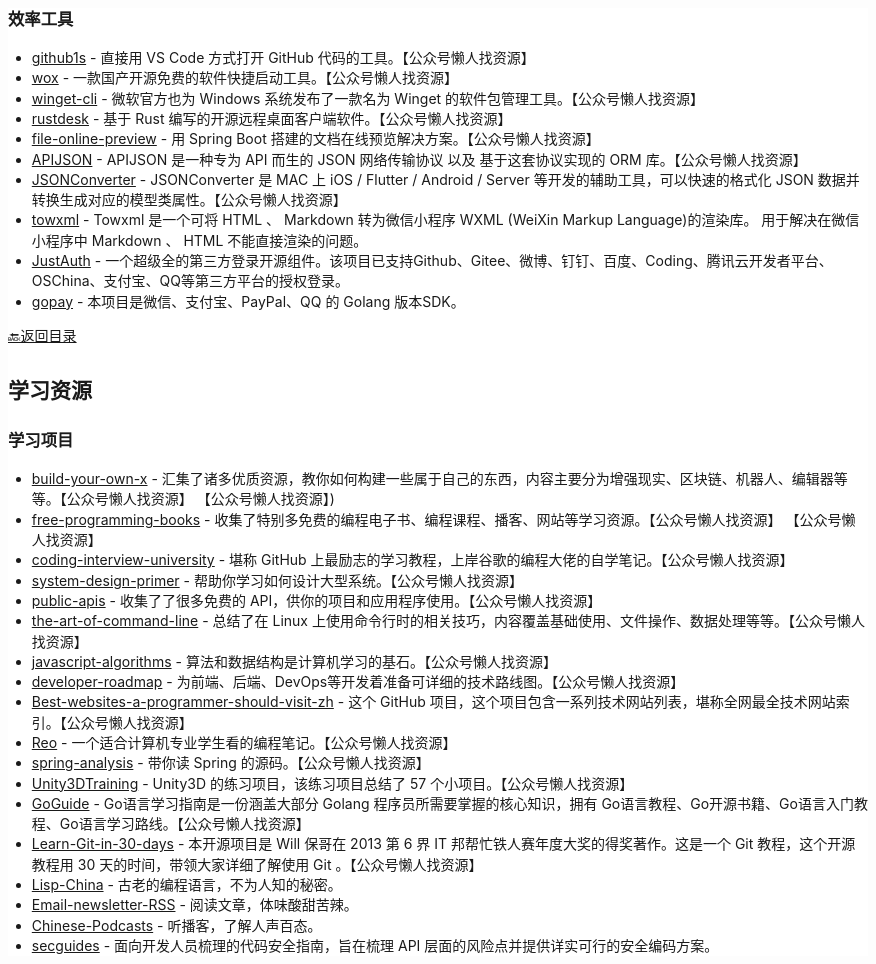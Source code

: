 ### 效率工具

- [github1s](https://github.com/conwnet/github1s) - 直接用 VS Code 方式打开 GitHub 代码的工具。【公众号懒人找资源】
- [wox](https://github.com/Wox-launcher/Wox) - 一款国产开源免费的软件快捷启动工具。【公众号懒人找资源】
- [winget-cli](https://github.com/microsoft/winget-cli) - 微软官方也为 Windows 系统发布了一款名为 Winget 的软件包管理工具。【公众号懒人找资源】
- [rustdesk](https://github.com/rustdesk/rustdesk/releases) - 基于 Rust 编写的开源远程桌面客户端软件。【公众号懒人找资源】
- [file-online-preview](https://gitee.com/kekingcn/file-online-preview) - 用 Spring Boot 搭建的文档在线预览解决方案。【公众号懒人找资源】
- [APIJSON](https://github.com/Tencent/APIJSON) - APIJSON 是一种专为 API 而生的 JSON 网络传输协议 以及 基于这套协议实现的 ORM 库。【公众号懒人找资源】
- [JSONConverter](https://github.com/DevYao/JSONConverter) - JSONConverter 是 MAC 上 iOS / Flutter / Android / Server 等开发的辅助工具，可以快速的格式化 JSON 数据并转换生成对应的模型类属性。【公众号懒人找资源】
- [towxml](www.github.com/sbfkcel/towxml) - Towxml  是一个可将 HTML 、 Markdown 转为微信小程序 WXML (WeiXin Markup Language)的渲染库。 用于解决在微信小程序中 Markdown 、 HTML 不能直接渲染的问题。
- [JustAuth](www.github.com/justauth/JustAuth) - 一个超级全的第三方登录开源组件。该项目已支持Github、Gitee、微博、钉钉、百度、Coding、腾讯云开发者平台、OSChina、支付宝、QQ等第三方平台的授权登录。
- [gopay](www.github.com/go-pay/gopay) - 本项目是微信、支付宝、PayPal、QQ 的 Golang 版本SDK。

[🔙返回目录](#目录)

## 学习资源

### 学习项目

- [build-your-own-x](https://github.com/danistefanovic/build-your-own-x) - 汇集了诸多优质资源，教你如何构建一些属于自己的东西，内容主要分为增强现实、区块链、机器人、编辑器等等。【公众号懒人找资源】 【公众号懒人找资源】)
- [free-programming-books](https://github.com/EbookFoundation/free-programming-books) - 收集了特别多免费的编程电子书、编程课程、播客、网站等学习资源。【公众号懒人找资源】 【公众号懒人找资源】
- [coding-interview-university](https://github.com/jwasham/coding-interview-university/blob/main/translations/README-cn.md) - 堪称 GitHub 上最励志的学习教程，上岸谷歌的编程大佬的自学笔记。【公众号懒人找资源】
- [system-design-primer](https://github.com/donnemartin/system-design-primer) - 帮助你学习如何设计大型系统。【公众号懒人找资源】 
- [public-apis](https://github.com/public-apis/public-apis) - 收集了了很多免费的 API，供你的项目和应用程序使用。【公众号懒人找资源】 
- [the-art-of-command-line](https://github.com/jlevy/the-art-of-command-line) - 总结了在 Linux 上使用命令行时的相关技巧，内容覆盖基础使用、文件操作、数据处理等等。【公众号懒人找资源】
- [javascript-algorithms](https://github.com/trekhleb/javascript-algorithms) - 算法和数据结构是计算机学习的基石。【公众号懒人找资源】
- [developer-roadmap](https://github.com/kamranahmedse/developer-roadmap) - 为前端、后端、DevOps等开发着准备可详细的技术路线图。【公众号懒人找资源】
- [Best-websites-a-programmer-should-visit-zh](https://github.com/tuteng/Best-websites-a-programmer-should-visit-zh) - 这个 GitHub 项目，这个项目包含一系列技术网站列表，堪称全网最全技术网站索引。【公众号懒人找资源】
- [Reo]() - 一个适合计算机专业学生看的编程笔记。【公众号懒人找资源】
- [spring-analysis](https://github.com/seaswalker/spring-analysis) - 带你读 Spring 的源码。【公众号懒人找资源】
- [Unity3DTraining](https://github.com/XINCGer/Unity3DTraining) - Unity3D 的练习项目，该练习项目总结了 57 个小项目。【公众号懒人找资源】
- [GoGuide](https://github.com/coderit666/GoGuide) - Go语言学习指南是一份涵盖大部分 Golang 程序员所需要掌握的核心知识，拥有 Go语言教程、Go开源书籍、Go语言入门教程、Go语言学习路线。【公众号懒人找资源】
- [Learn-Git-in-30-days](https://github.com/doggy8088/Learn-Git-in-30-days) - 本开源项目是 Will 保哥在 2013 第 6 界 IT 邦帮忙铁人赛年度大奖的得奖著作。这是一个 Git 教程，这个开源教程用 30 天的时间，带领大家详细了解使用 Git 。【公众号懒人找资源】
- [Lisp-China](https://github.com/alaskasquirrel/Lisp-China) - 古老的编程语言，不为人知的秘密。
- [Email-newsletter-RSS](https://github.com/alaskasquirrel/Email-newsletter-RSS) - 阅读文章，体味酸甜苦辣。
- [Chinese-Podcasts](https://github.com/alaskasquirrel/Chinese-Podcasts) - 听播客，了解人声百态。
- [secguides](www.github.com/Tencent/secguide) - 面向开发人员梳理的代码安全指南，旨在梳理 API 层面的风险点并提供详实可行的安全编码方案。
